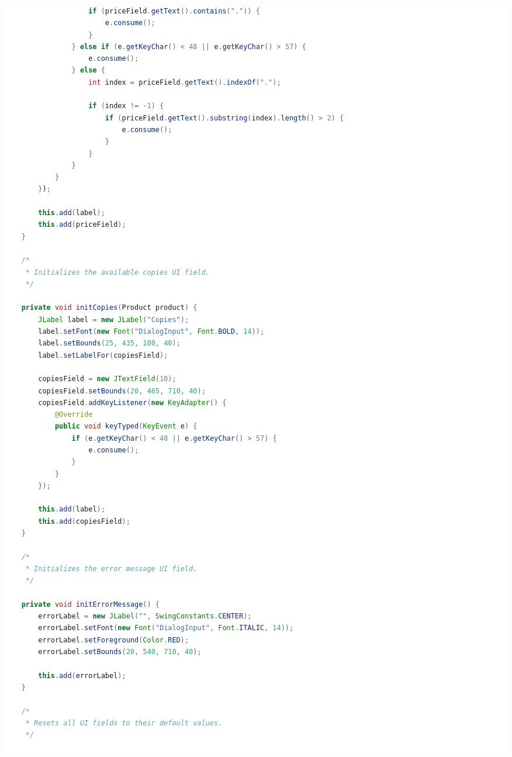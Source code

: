 ```java
                    if (priceField.getText().contains(".")) {
                        e.consume();
                    }
                } else if (e.getKeyChar() < 48 || e.getKeyChar() > 57) {
                    e.consume();
                } else {
                    int index = priceField.getText().indexOf(".");
                    
                    if (index != -1) {
                        if (priceField.getText().substring(index).length() > 2) {
                            e.consume();
                        }
                    }
                }
            }
        });
        
        this.add(label);
        this.add(priceField);
    }
    
    /*
     * Initializes the available copies UI field.
     */
    
    private void initCopies(Product product) {
        JLabel label = new JLabel("Copies");
        label.setFont(new Font("DialogInput", Font.BOLD, 14));
        label.setBounds(25, 435, 100, 40);
        label.setLabelFor(copiesField);
        
        copiesField = new JTextField(10);
        copiesField.setBounds(20, 465, 710, 40);
        copiesField.addKeyListener(new KeyAdapter() {
            @Override
            public void keyTyped(KeyEvent e) {
                if (e.getKeyChar() < 48 || e.getKeyChar() > 57) {
                    e.consume();
                }
            }
        });
        
        this.add(label);
        this.add(copiesField);
    }
    
    /*
     * Initializes the error message UI field.
     */
    
    private void initErrorMessage() {
        errorLabel = new JLabel("", SwingConstants.CENTER);
        errorLabel.setFont(new Font("DialogInput", Font.ITALIC, 14));
        errorLabel.setForeground(Color.RED);
        errorLabel.setBounds(20, 540, 710, 40);
        
        this.add(errorLabel);
    }
    
    /*
     * Resets all UI fields to their default values.
     */
    
```